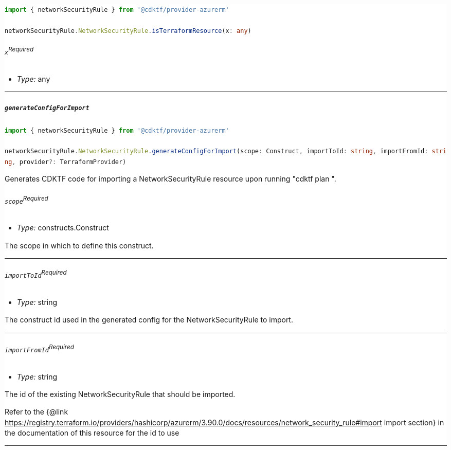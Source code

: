 ```typescript
import { networkSecurityRule } from '@cdktf/provider-azurerm'

networkSecurityRule.NetworkSecurityRule.isTerraformResource(x: any)
```

###### `x`<sup>Required</sup> <a name="x" id="@cdktf/provider-azurerm.networkSecurityRule.NetworkSecurityRule.isTerraformResource.parameter.x"></a>

- *Type:* any

---

##### `generateConfigForImport` <a name="generateConfigForImport" id="@cdktf/provider-azurerm.networkSecurityRule.NetworkSecurityRule.generateConfigForImport"></a>

```typescript
import { networkSecurityRule } from '@cdktf/provider-azurerm'

networkSecurityRule.NetworkSecurityRule.generateConfigForImport(scope: Construct, importToId: string, importFromId: string, provider?: TerraformProvider)
```

Generates CDKTF code for importing a NetworkSecurityRule resource upon running "cdktf plan <stack-name>".

###### `scope`<sup>Required</sup> <a name="scope" id="@cdktf/provider-azurerm.networkSecurityRule.NetworkSecurityRule.generateConfigForImport.parameter.scope"></a>

- *Type:* constructs.Construct

The scope in which to define this construct.

---

###### `importToId`<sup>Required</sup> <a name="importToId" id="@cdktf/provider-azurerm.networkSecurityRule.NetworkSecurityRule.generateConfigForImport.parameter.importToId"></a>

- *Type:* string

The construct id used in the generated config for the NetworkSecurityRule to import.

---

###### `importFromId`<sup>Required</sup> <a name="importFromId" id="@cdktf/provider-azurerm.networkSecurityRule.NetworkSecurityRule.generateConfigForImport.parameter.importFromId"></a>

- *Type:* string

The id of the existing NetworkSecurityRule that should be imported.

Refer to the {@link https://registry.terraform.io/providers/hashicorp/azurerm/3.90.0/docs/resources/network_security_rule#import import section} in the documentation of this resource for the id to use

---